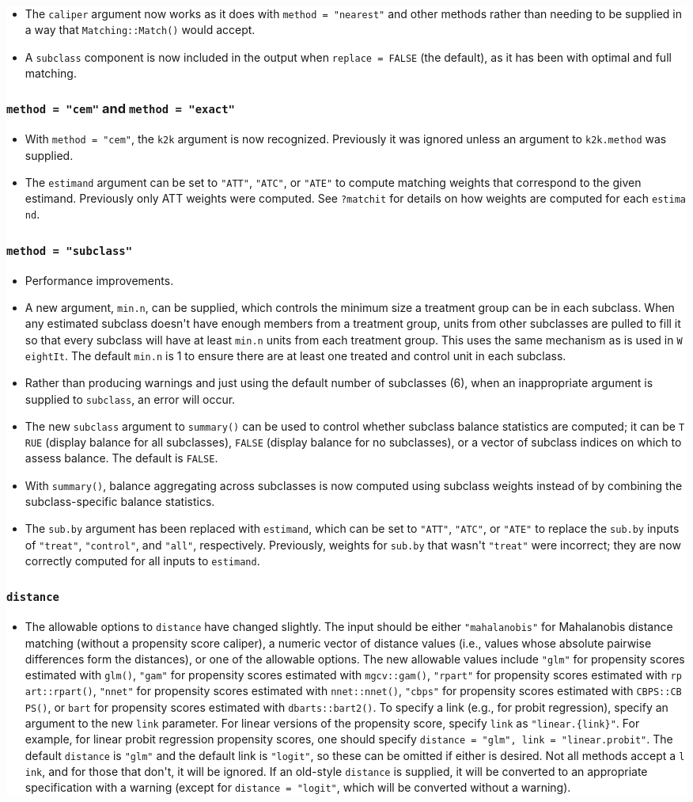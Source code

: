 * The `caliper` argument now works as it does with `method = "nearest"` and other methods rather than needing to be supplied in a way that `Matching::Match()` would accept.

* A `subclass` component is now included in the output when `replace = FALSE` (the default), as it has been with optimal and full matching.

### `method = "cem"` and `method = "exact"`

* With `method = "cem"`, the `k2k` argument is now recognized. Previously it was ignored unless an argument to `k2k.method` was supplied.

* The `estimand` argument can be set to `"ATT"`, `"ATC"`, or `"ATE"` to compute matching weights that correspond to the given estimand. Previously only ATT weights were computed. See `?matchit` for details on how weights are computed for each `estimand`.

### `method = "subclass"`

* Performance improvements.

* A new argument, `min.n`, can be supplied, which controls the minimum size a treatment group can be in each subclass. When any estimated subclass doesn't have enough members from a treatment group, units from other subclasses are pulled to fill it so that every subclass will have at least `min.n` units from each treatment group. This uses the same mechanism as is used in `WeightIt`. The default `min.n` is 1 to ensure there are at least one treated and control unit in each subclass.

* Rather than producing warnings and just using the default number of subclasses (6), when an inappropriate argument is supplied to `subclass`, an error will occur.

* The new `subclass` argument to `summary()` can be used to control whether subclass balance statistics are computed; it can be `TRUE` (display balance for all subclasses), `FALSE` (display balance for no subclasses), or a vector of subclass indices on which to assess balance. The default is `FALSE`.

* With `summary()`, balance aggregating across subclasses is now computed using subclass weights instead of by combining the subclass-specific balance statistics.

* The `sub.by` argument has been replaced with `estimand`, which can be set to `"ATT"`, `"ATC"`, or `"ATE"` to replace the `sub.by` inputs of `"treat"`, `"control"`, and `"all"`, respectively. Previously, weights for `sub.by` that wasn't `"treat"` were incorrect; they are now correctly computed for all inputs to `estimand`.

### `distance`

* The allowable options to `distance` have changed slightly. The input should be either `"mahalanobis"` for Mahalanobis distance matching (without a propensity score caliper), a numeric vector of distance values (i.e., values whose absolute pairwise differences form the distances), or one of the allowable options. The new allowable values include `"glm"` for propensity scores estimated with `glm()`, `"gam"` for propensity scores estimated with `mgcv::gam()`, `"rpart"` for propensity scores estimated with `rpart::rpart()`, `"nnet"` for propensity scores estimated with `nnet::nnet()`, `"cbps"` for propensity scores estimated with `CBPS::CBPS()`, or `bart` for propensity scores estimated with `dbarts::bart2()`. To specify a link (e.g., for probit regression), specify an argument to the new `link` parameter. For linear versions of the propensity score, specify `link` as `"linear.{link}"`. For example, for linear probit regression propensity scores, one should specify `distance = "glm", link = "linear.probit"`. The default `distance` is `"glm"` and the default link is `"logit"`, so these can be omitted if either is desired. Not all methods accept a `link`, and for those that don't, it will be ignored. If an old-style `distance` is supplied, it will be converted to an appropriate specification with a warning (except for `distance = "logit"`, which will be converted without a warning).
